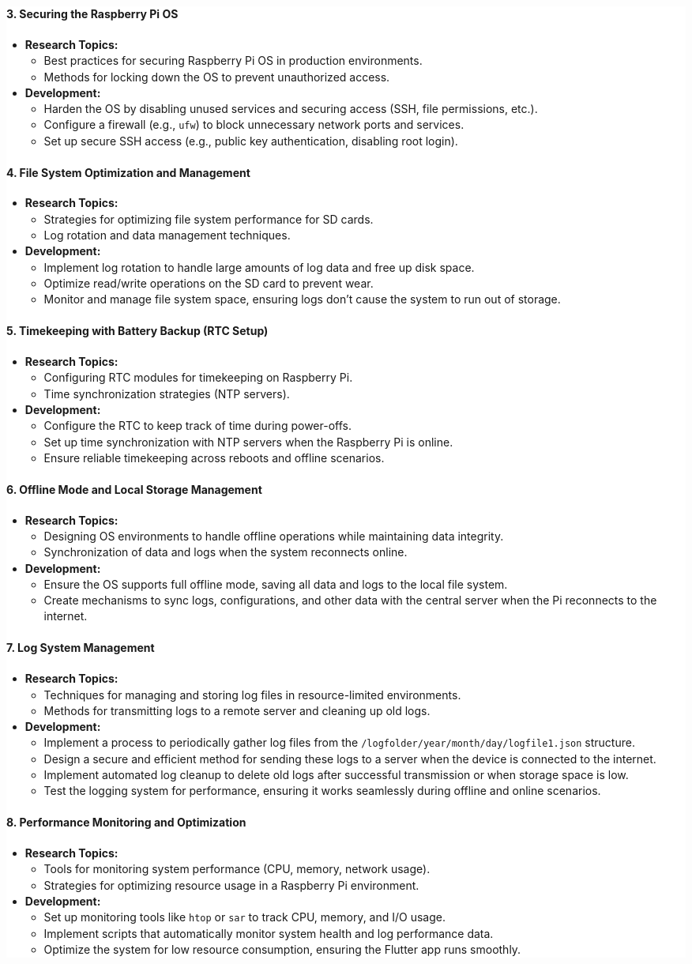 #### 3. **Securing the Raspberry Pi OS**
   - **Research Topics:**
     - Best practices for securing Raspberry Pi OS in production environments.
     - Methods for locking down the OS to prevent unauthorized access.
   - **Development:**
     - Harden the OS by disabling unused services and securing access (SSH, file permissions, etc.).
     - Configure a firewall (e.g., `ufw`) to block unnecessary network ports and services.
     - Set up secure SSH access (e.g., public key authentication, disabling root login).

#### 4. **File System Optimization and Management**
   - **Research Topics:**
     - Strategies for optimizing file system performance for SD cards.
     - Log rotation and data management techniques.
   - **Development:**
     - Implement log rotation to handle large amounts of log data and free up disk space.
     - Optimize read/write operations on the SD card to prevent wear.
     - Monitor and manage file system space, ensuring logs don’t cause the system to run out of storage.

#### 5. **Timekeeping with Battery Backup (RTC Setup)**
   - **Research Topics:**
     - Configuring RTC modules for timekeeping on Raspberry Pi.
     - Time synchronization strategies (NTP servers).
   - **Development:**
     - Configure the RTC to keep track of time during power-offs.
     - Set up time synchronization with NTP servers when the Raspberry Pi is online.
     - Ensure reliable timekeeping across reboots and offline scenarios.

#### 6. **Offline Mode and Local Storage Management**
   - **Research Topics:**
     - Designing OS environments to handle offline operations while maintaining data integrity.
     - Synchronization of data and logs when the system reconnects online.
   - **Development:**
     - Ensure the OS supports full offline mode, saving all data and logs to the local file system.
     - Create mechanisms to sync logs, configurations, and other data with the central server when the Pi reconnects to the internet.

#### 7. **Log System Management**
   - **Research Topics:**
     - Techniques for managing and storing log files in resource-limited environments.
     - Methods for transmitting logs to a remote server and cleaning up old logs.
   - **Development:**
     - Implement a process to periodically gather log files from the `/logfolder/year/month/day/logfile1.json` structure.
     - Design a secure and efficient method for sending these logs to a server when the device is connected to the internet.
     - Implement automated log cleanup to delete old logs after successful transmission or when storage space is low.
     - Test the logging system for performance, ensuring it works seamlessly during offline and online scenarios.

#### 8. **Performance Monitoring and Optimization**
   - **Research Topics:**
     - Tools for monitoring system performance (CPU, memory, network usage).
     - Strategies for optimizing resource usage in a Raspberry Pi environment.
   - **Development:**
     - Set up monitoring tools like `htop` or `sar` to track CPU, memory, and I/O usage.
     - Implement scripts that automatically monitor system health and log performance data.
     - Optimize the system for low resource consumption, ensuring the Flutter app runs smoothly.
